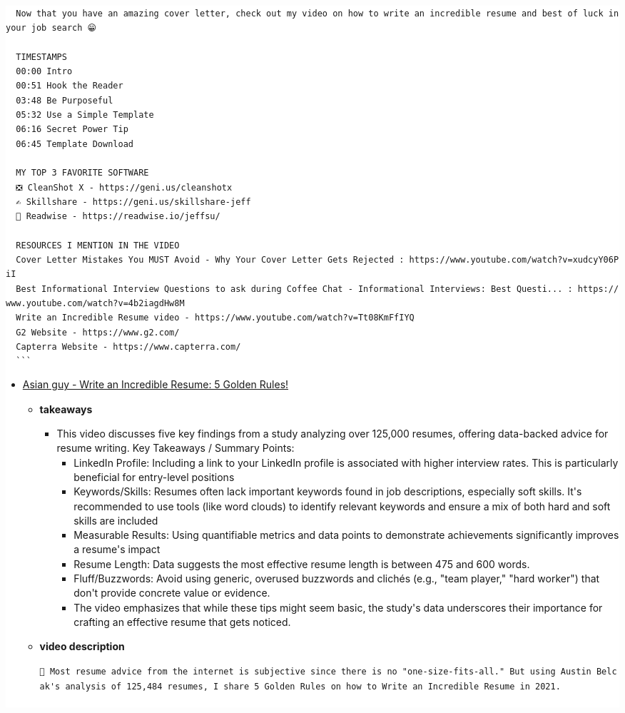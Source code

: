       Now that you have an amazing cover letter, check out my video on how to write an incredible resume and best of luck in your job search 😁

      TIMESTAMPS
      00:00 Intro
      00:51 Hook the Reader
      03:48 Be Purposeful
      05:32 Use a Simple Template
      06:16 Secret Power Tip
      06:45 Template Download

      MY TOP 3 FAVORITE SOFTWARE
      ❎ CleanShot X - https://geni.us/cleanshotx
      ✍️ Skillshare - https://geni.us/skillshare-jeff
      📖 Readwise - https://readwise.io/jeffsu/

      RESOURCES I MENTION IN THE VIDEO
      Cover Letter Mistakes You MUST Avoid - Why Your Cover Letter Gets Rejected : https://www.youtube.com/watch?v=xudcyY06PiI  
      Best Informational Interview Questions to ask during Coffee Chat - Informational Interviews: Best Questi... : https://www.youtube.com/watch?v=4b2iagdHw8M
      Write an Incredible Resume video - https://www.youtube.com/watch?v=Tt08KmFfIYQ
      G2 Website - https://www.g2.com/
      Capterra Website - https://www.capterra.com/
      ```


- [Asian guy - Write an Incredible Resume: 5 Golden Rules!](https://www.youtube.com/watch?v=Tt08KmFfIYQ)
    - **takeaways**
        - This video discusses five key findings from a study analyzing over 125,000 resumes, offering data-backed
          advice for resume writing. Key Takeaways / Summary Points:
            - LinkedIn Profile: Including a link to your LinkedIn profile is associated with higher interview rates.
              This is particularly beneficial for entry-level positions
            - Keywords/Skills: Resumes often lack important keywords found in job descriptions, especially soft skills.
              It's recommended to use tools (like word clouds) to identify relevant keywords and ensure a mix of both
              hard and soft skills are included
            - Measurable Results: Using quantifiable metrics and data points to demonstrate achievements significantly
              improves a resume's impact
            - Resume Length: Data suggests the most effective resume length is between 475 and 600 words.
            - Fluff/Buzzwords: Avoid using generic, overused buzzwords and clichés (e.g., "team player," "hard worker")
              that don't provide concrete value or evidence.
            - The video emphasizes that while these tips might seem basic, the study's data underscores their importance
              for crafting an effective resume that gets noticed.

    - **video description**
      ```plain
      🌟 Most resume advice from the internet is subjective since there is no "one-size-fits-all." But using Austin Belcak's analysis of 125,484 resumes, I share 5 Golden Rules on how to Write an Incredible Resume in 2021.
      